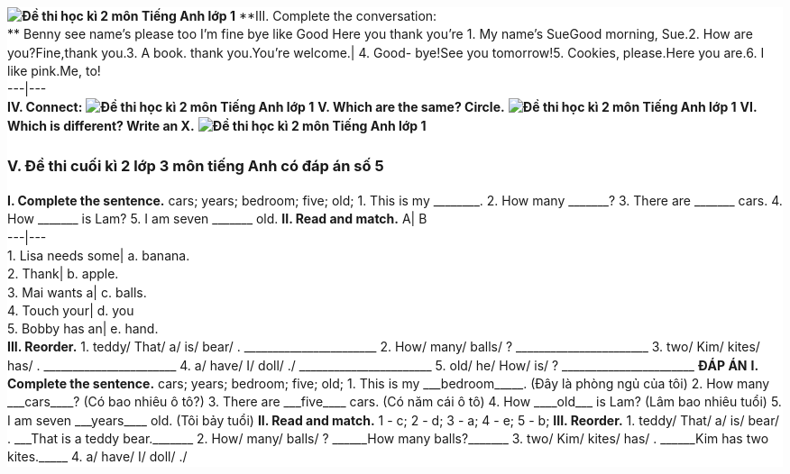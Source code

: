 **![Đề thi học kì 2 môn Tiếng Anh lớp 1](https://i.vdoc.vn/data/image/2015/04/20/de-thi-hoc-ki-2-mon-tieng-anh-lop-14.jpg)**
**III. Complete the conversation:  
**
Benny see name’s please too I’m fine
bye like Good Here you thank you’re
1\. My name’s SueGood morning, Sue.2\. How are you?Fine,thank you.3\. A book. thank you.You’re welcome.| 4\. Good- bye\!See you tomorrow\!5\. Cookies, please.Here you are.6\. I like pink.Me, to\!  
---|---  
**IV. Connect:**
**![Đề thi học kì 2 môn Tiếng Anh lớp 1](https://i.vdoc.vn/data/image/2015/04/20/de-thi-hoc-ki-2-mon-tieng-anh-lop-15.jpg)**
**V. Which are the same? Circle.**
**![Đề thi học kì 2 môn Tiếng Anh lớp 1](https://i.vdoc.vn/data/image/2015/04/20/de-thi-hoc-ki-2-mon-tieng-anh-lop-16.jpg)**
**VI. Which is different? Write an X.**
**![Đề thi học kì 2 môn Tiếng Anh lớp 1](https://i.vdoc.vn/data/image/2015/04/20/de-thi-hoc-ki-2-mon-tieng-anh-lop-17.jpg)**
### V. Đề thi cuối kì 2 lớp 3 môn tiếng Anh có đáp án số 5
**I. Complete the sentence.**
cars; years; bedroom; five; old;
1\. This is my \_\_\_\_\_\_\_\_.
2\. How many \_\_\_\_\_\_\_?
3\. There are \_\_\_\_\_\_\_ cars.
4\. How \_\_\_\_\_\_\_ is Lam?
5\. I am seven \_\_\_\_\_\_\_ old.
**II. Read and match.**
A| B  
---|---  
1\. Lisa needs some| a. banana.  
2\. Thank| b. apple.  
3\. Mai wants a| c. balls.  
4\. Touch your| d. you  
5\. Bobby has an| e. hand.  
**III. Reorder.**
1\. teddy/ That/ a/ is/ bear/ .
\_\_\_\_\_\_\_\_\_\_\_\_\_\_\_\_\_\_\_\_\_\_\_
2\. How/ many/ balls/ ?
\_\_\_\_\_\_\_\_\_\_\_\_\_\_\_\_\_\_\_\_\_\_\_
3\. two/ Kim/ kites/ has/ .
\_\_\_\_\_\_\_\_\_\_\_\_\_\_\_\_\_\_\_\_\_\_\_
4\. a/ have/ I/ doll/ ./
\_\_\_\_\_\_\_\_\_\_\_\_\_\_\_\_\_\_\_\_\_\_\_
5\. old/ he/ How/ is/ ?
\_\_\_\_\_\_\_\_\_\_\_\_\_\_\_\_\_\_\_\_\_\_\_
**ĐÁP ÁN**
**I. Complete the sentence.**
cars; years; bedroom; five; old;
1\. This is my \_\_\_bedroom\_\_\_\_\_. \(Đây là phòng ngủ của tôi\)
2\. How many \_\_\_cars\_\_\_\_? \(Có bao nhiêu ô tô?\)
3\. There are \_\_\_five\_\_\_\_ cars. \(Có năm cái ô tô\)
4\. How \_\_\_\_old\_\_\_ is Lam? \(Lâm bao nhiêu tuổi\)
5\. I am seven \_\_\_years\_\_\_\_ old. \(Tôi bảy tuổi\)
**II. Read and match.**
1 - c; 2 - d; 3 - a; 4 - e; 5 - b;
**III. Reorder.**
1\. teddy/ That/ a/ is/ bear/ .
\_\_\_That is a teddy bear.\_\_\_\_\_\_\_
2\. How/ many/ balls/ ?
\_\_\_\_\_\_How many balls?\_\_\_\_\_\_\_
3\. two/ Kim/ kites/ has/ .
\_\_\_\_\_\_Kim has two kites.\_\_\_\_\_
4\. a/ have/ I/ doll/ ./